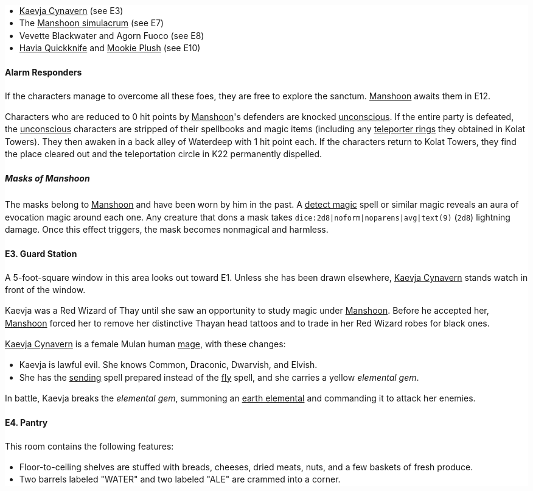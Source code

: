 - [Kaevja Cynavern](/3-Mechanics/CLI/Compendium/bestiary/npc/kaevja-cynavern-wdh.md) (see E3)  
- The [Manshoon simulacrum](/3-Mechanics/CLI/Compendium/bestiary/npc/manshoon-simulacrum-wdh.md) (see E7)  
- Vevette Blackwater and Agorn Fuoco (see E8)  
- [Havia Quickknife](/3-Mechanics/CLI/Compendium/bestiary/humanoid/zhent-martial-arts-adept-wdh.md) and [Mookie Plush](/3-Mechanics/CLI/Compendium/bestiary/humanoid/zhent-martial-arts-adept-wdh.md) (see E10)  

#### Alarm Responders

If the characters manage to overcome all these foes, they are free to explore the sanctum. [Manshoon](/3-Mechanics/CLI/Compendium/bestiary/npc/manshoon-wdh.md) awaits them in E12.

Characters who are reduced to 0 hit points by [Manshoon](/3-Mechanics/CLI/Compendium/bestiary/npc/manshoon-wdh.md)'s defenders are knocked [unconscious](/3-Mechanics/CLI/Rules/conditions.md#Unconscious). If the entire party is defeated, the [unconscious](/3-Mechanics/CLI/Rules/conditions.md#Unconscious) characters are stripped of their spellbooks and magic items (including any [teleporter rings](/3-Mechanics/CLI/Compendium/items/teleporter-ring-wdh.md) they obtained in Kolat Towers). They then awaken in a back alley of Waterdeep with 1 hit point each. If the characters return to Kolat Towers, they find the place cleared out and the teleportation circle in K22 permanently dispelled.

##### Masks of Manshoon

The masks belong to [Manshoon](/3-Mechanics/CLI/Compendium/bestiary/npc/manshoon-wdh.md) and have been worn by him in the past. A [detect magic](/3-Mechanics/CLI/Compendium/spells/detect-magic.md) spell or similar magic reveals an aura of evocation magic around each one. Any creature that dons a mask takes `dice:2d8|noform|noparens|avg|text(9)` (`2d8`) lightning damage. Once this effect triggers, the mask becomes nonmagical and harmless.

#### E3. Guard Station

A 5-foot-square window in this area looks out toward E1. Unless she has been drawn elsewhere, [Kaevja Cynavern](/3-Mechanics/CLI/Compendium/bestiary/npc/kaevja-cynavern-wdh.md) stands watch in front of the window.

Kaevja was a Red Wizard of Thay until she saw an opportunity to study magic under [Manshoon](/3-Mechanics/CLI/Compendium/bestiary/npc/manshoon-wdh.md). Before he accepted her, [Manshoon](/3-Mechanics/CLI/Compendium/bestiary/npc/manshoon-wdh.md) forced her to remove her distinctive Thayan head tattoos and to trade in her Red Wizard robes for black ones.

[Kaevja Cynavern](/3-Mechanics/CLI/Compendium/bestiary/npc/kaevja-cynavern-wdh.md) is a female Mulan human [mage](/3-Mechanics/CLI/Compendium/bestiary/humanoid/mage.md), with these changes:

- Kaevja is lawful evil. She knows Common, Draconic, Dwarvish, and Elvish.  
- She has the [sending](/3-Mechanics/CLI/Compendium/spells/sending.md) spell prepared instead of the [fly](/3-Mechanics/CLI/Compendium/spells/fly.md) spell, and she carries a yellow *elemental gem*.  

In battle, Kaevja breaks the *elemental gem*, summoning an [earth elemental](/3-Mechanics/CLI/Compendium/bestiary/elemental/earth-elemental.md) and commanding it to attack her enemies.

#### E4. Pantry

This room contains the following features:

- Floor-to-ceiling shelves are stuffed with breads, cheeses, dried meats, nuts, and a few baskets of fresh produce.  
- Two barrels labeled "WATER" and two labeled "ALE" are crammed into a corner.  
